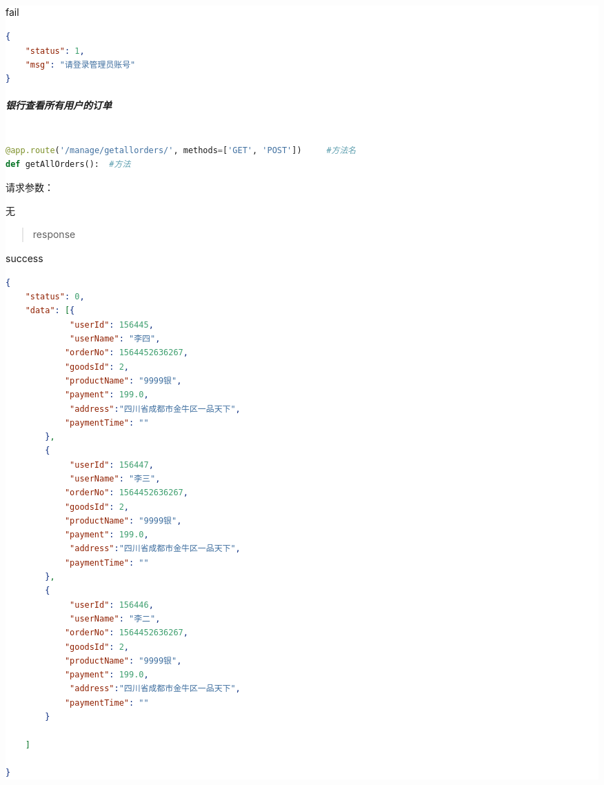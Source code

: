 fail

```json
{
    "status": 1,
    "msg": "请登录管理员账号"
}
```

#####  银行查看所有用户的订单

```python

@app.route('/manage/getallorders/', methods=['GET', 'POST'])     #方法名
def getAllOrders():  #方法
```

请求参数：

无

> response

success

```json
{
	"status": 0,
	"data": [{
             "userId": 156445,
             "userName": "李四",
			"orderNo": 1564452636267,
			"goodsId": 2,
			"productName": "9999银",
			"payment": 199.0,
             "address":"四川省成都市金牛区一品天下",
			"paymentTime": ""
		},
		{
             "userId": 156447,
             "userName": "李三",
			"orderNo": 1564452636267,
			"goodsId": 2,
			"productName": "9999银",
			"payment": 199.0,
             "address":"四川省成都市金牛区一品天下",
			"paymentTime": ""
		},
		{ 
             "userId": 156446,
             "userName": "李二",
			"orderNo": 1564452636267,
			"goodsId": 2,
			"productName": "9999银",
			"payment": 199.0,
             "address":"四川省成都市金牛区一品天下",
			"paymentTime": ""
		}

	]

}
```
